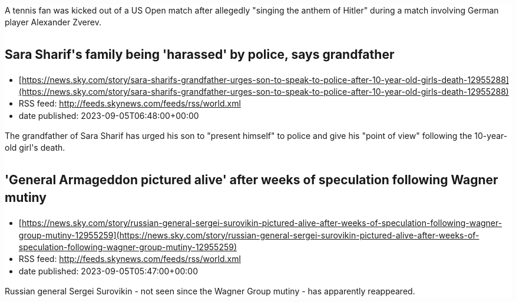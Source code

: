 A tennis fan was kicked out of a US Open match after allegedly "singing the anthem of Hitler" during a match involving German player Alexander Zverev.

## Sara Sharif's family being 'harassed' by police, says grandfather
 - [https://news.sky.com/story/sara-sharifs-grandfather-urges-son-to-speak-to-police-after-10-year-old-girls-death-12955288](https://news.sky.com/story/sara-sharifs-grandfather-urges-son-to-speak-to-police-after-10-year-old-girls-death-12955288)
 - RSS feed: http://feeds.skynews.com/feeds/rss/world.xml
 - date published: 2023-09-05T06:48:00+00:00

The grandfather of Sara Sharif has urged his son to "present himself" to police and give his "point of view" following the 10-year-old girl's death.

## 'General Armageddon pictured alive' after weeks of speculation following Wagner mutiny
 - [https://news.sky.com/story/russian-general-sergei-surovikin-pictured-alive-after-weeks-of-speculation-following-wagner-group-mutiny-12955259](https://news.sky.com/story/russian-general-sergei-surovikin-pictured-alive-after-weeks-of-speculation-following-wagner-group-mutiny-12955259)
 - RSS feed: http://feeds.skynews.com/feeds/rss/world.xml
 - date published: 2023-09-05T05:47:00+00:00

Russian general Sergei Surovikin - not seen since the Wagner Group mutiny - has apparently reappeared.

